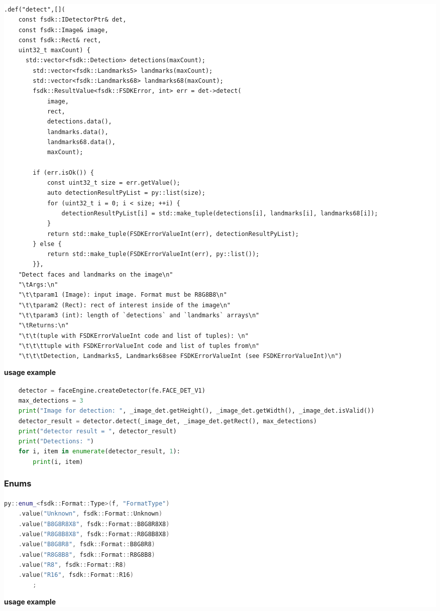 ```
.def("detect",[](
    const fsdk::IDetectorPtr& det,
    const fsdk::Image& image,
    const fsdk::Rect& rect,
    uint32_t maxCount) {
      std::vector<fsdk::Detection> detections(maxCount);
        std::vector<fsdk::Landmarks5> landmarks(maxCount);
        std::vector<fsdk::Landmarks68> landmarks68(maxCount);
        fsdk::ResultValue<fsdk::FSDKError, int> err = det->detect(
            image,
            rect,
            detections.data(),
            landmarks.data(),
            landmarks68.data(),
            maxCount);
        
        if (err.isOk()) {
            const uint32_t size = err.getValue();
            auto detectionResultPyList = py::list(size);
            for (uint32_t i = 0; i < size; ++i) {
                detectionResultPyList[i] = std::make_tuple(detections[i], landmarks[i], landmarks68[i]);
            }
            return std::make_tuple(FSDKErrorValueInt(err), detectionResultPyList);
        } else {
            return std::make_tuple(FSDKErrorValueInt(err), py::list());
        }},
    "Detect faces and landmarks on the image\n"
    "\tArgs:\n"
    "\t\tparam1 (Image): input image. Format must be R8G8B8\n"
    "\t\tparam2 (Rect): rect of interest inside of the image\n"
    "\t\tparam3 (int): length of `detections` and `landmarks` arrays\n"
    "\tReturns:\n"
    "\t\t(tuple with FSDKErrorValueInt code and list of tuples): \n"
    "\t\t\ttuple with FSDKErrorValueInt code and list of tuples from\n"
    "\t\t\tDetection, Landmarks5, Landmarks68see FSDKErrorValueInt (see FSDKErrorValueInt)\n")
```

**usage example**
```python
    detector = faceEngine.createDetector(fe.FACE_DET_V1)
    max_detections = 3
    print("Image for detection: ", _image_det.getHeight(), _image_det.getWidth(), _image_det.isValid())
    detector_result = detector.detect(_image_det, _image_det.getRect(), max_detections)
    print("detector result = ", detector_result)
    print("Detections: ")
    for i, item in enumerate(detector_result, 1):
        print(i, item)
```

### Enums
```c++
py::enum_<fsdk::Format::Type>(f, "FormatType")
	.value("Unknown", fsdk::Format::Unknown)
	.value("B8G8R8X8", fsdk::Format::B8G8R8X8)
	.value("R8G8B8X8", fsdk::Format::R8G8B8X8)
	.value("B8G8R8", fsdk::Format::B8G8R8)
	.value("R8G8B8", fsdk::Format::R8G8B8)
	.value("R8", fsdk::Format::R8)
	.value("R16", fsdk::Format::R16)
		;
```
**usage example**